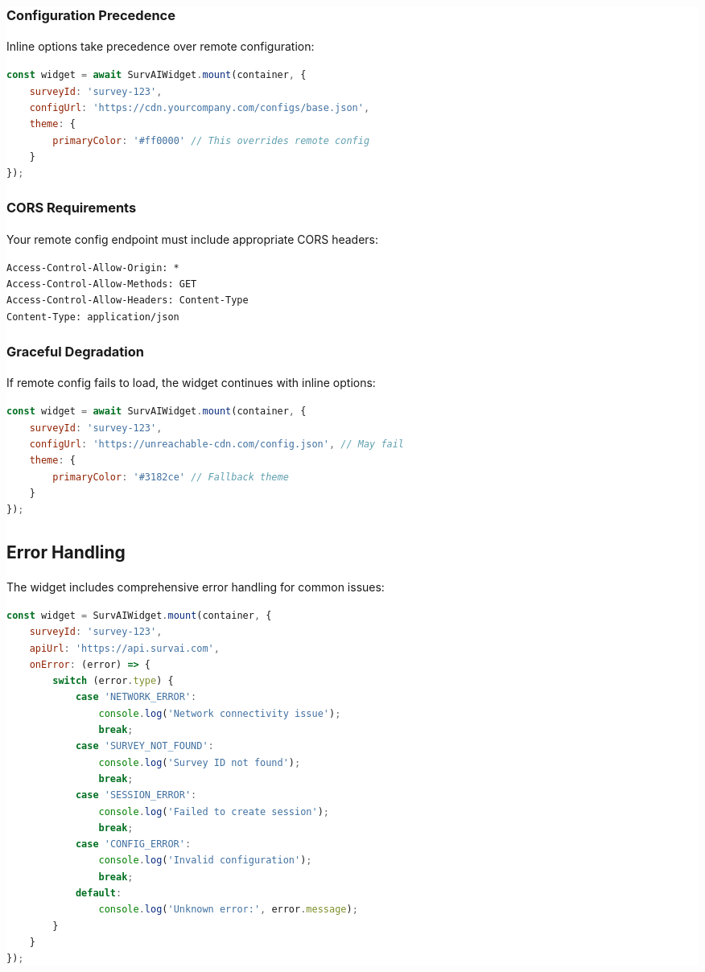 ### Configuration Precedence

Inline options take precedence over remote configuration:

```javascript
const widget = await SurvAIWidget.mount(container, {
    surveyId: 'survey-123',
    configUrl: 'https://cdn.yourcompany.com/configs/base.json',
    theme: {
        primaryColor: '#ff0000' // This overrides remote config
    }
});
```

### CORS Requirements

Your remote config endpoint must include appropriate CORS headers:

```
Access-Control-Allow-Origin: *
Access-Control-Allow-Methods: GET
Access-Control-Allow-Headers: Content-Type
Content-Type: application/json
```

### Graceful Degradation

If remote config fails to load, the widget continues with inline options:

```javascript
const widget = await SurvAIWidget.mount(container, {
    surveyId: 'survey-123',
    configUrl: 'https://unreachable-cdn.com/config.json', // May fail
    theme: {
        primaryColor: '#3182ce' // Fallback theme
    }
});
```

## Error Handling

The widget includes comprehensive error handling for common issues:

```javascript
const widget = SurvAIWidget.mount(container, {
    surveyId: 'survey-123',
    apiUrl: 'https://api.survai.com',
    onError: (error) => {
        switch (error.type) {
            case 'NETWORK_ERROR':
                console.log('Network connectivity issue');
                break;
            case 'SURVEY_NOT_FOUND':
                console.log('Survey ID not found');
                break;
            case 'SESSION_ERROR':
                console.log('Failed to create session');
                break;
            case 'CONFIG_ERROR':
                console.log('Invalid configuration');
                break;
            default:
                console.log('Unknown error:', error.message);
        }
    }
});
```